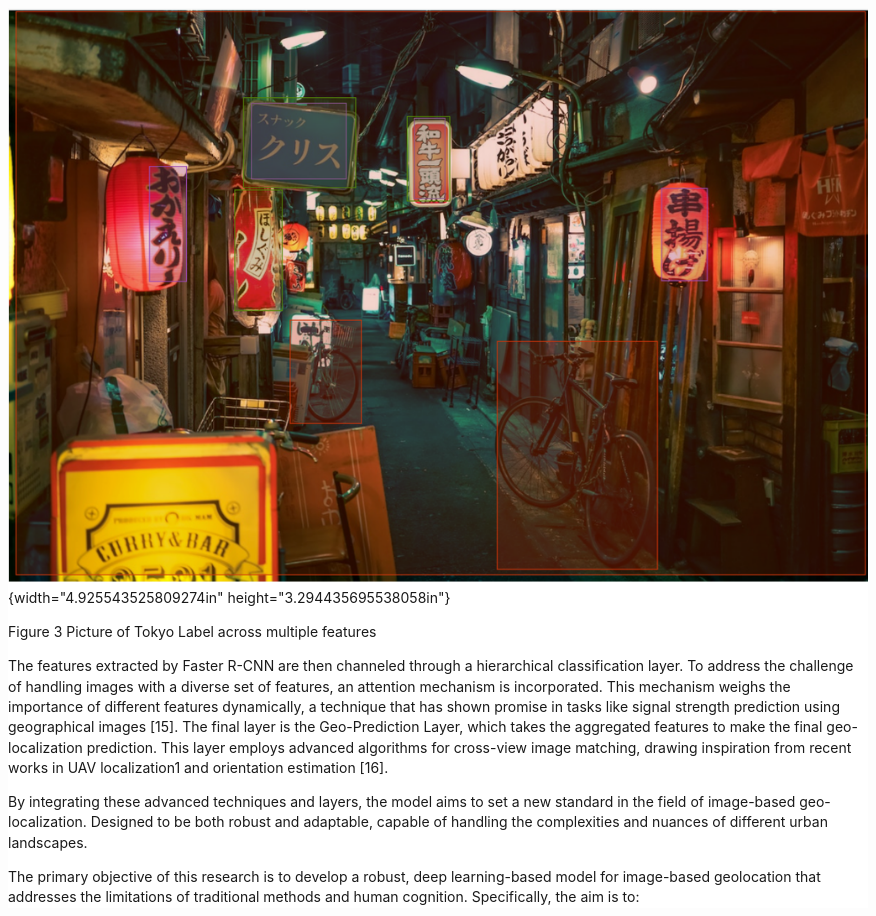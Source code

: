 ![](media/image4.png){width="4.925543525809274in"
height="3.294435695538058in"}

Figure 3 Picture of Tokyo Label across multiple features

The features extracted by Faster R-CNN are then channeled through a
hierarchical classification layer. To address the challenge of handling
images with a diverse set of features, an attention mechanism is
incorporated. This mechanism weighs the importance of different features
dynamically, a technique that has shown promise in tasks like signal
strength prediction using geographical images \[15\]. The final layer is
the Geo-Prediction Layer, which takes the aggregated features to make
the final geo-localization prediction. This layer employs advanced
algorithms for cross-view image matching, drawing inspiration from
recent works in UAV localization1 and orientation estimation \[16\].

By integrating these advanced techniques and layers, the model aims to
set a new standard in the field of image-based geo-localization.
Designed to be both robust and adaptable, capable of handling the
complexities and nuances of different urban landscapes.

The primary objective of this research is to develop a robust, deep
learning-based model for image-based geolocation that addresses the
limitations of traditional methods and human cognition. Specifically,
the aim is to:
